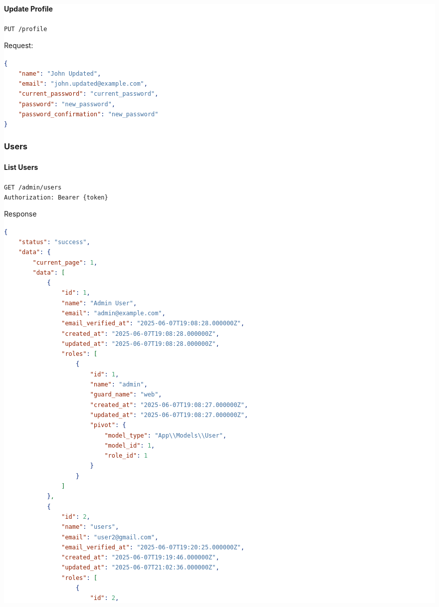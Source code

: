 #### Update Profile

```http
PUT /profile
```

Request:

```json
{
    "name": "John Updated",
    "email": "john.updated@example.com",
    "current_password": "current_password",
    "password": "new_password",
    "password_confirmation": "new_password"
}
```

### Users

#### List Users

```
GET /admin/users
Authorization: Bearer {token}
```

Response

```json
{
    "status": "success",
    "data": {
        "current_page": 1,
        "data": [
            {
                "id": 1,
                "name": "Admin User",
                "email": "admin@example.com",
                "email_verified_at": "2025-06-07T19:08:28.000000Z",
                "created_at": "2025-06-07T19:08:28.000000Z",
                "updated_at": "2025-06-07T19:08:28.000000Z",
                "roles": [
                    {
                        "id": 1,
                        "name": "admin",
                        "guard_name": "web",
                        "created_at": "2025-06-07T19:08:27.000000Z",
                        "updated_at": "2025-06-07T19:08:27.000000Z",
                        "pivot": {
                            "model_type": "App\\Models\\User",
                            "model_id": 1,
                            "role_id": 1
                        }
                    }
                ]
            },
            {
                "id": 2,
                "name": "users",
                "email": "user2@gmail.com",
                "email_verified_at": "2025-06-07T19:20:25.000000Z",
                "created_at": "2025-06-07T19:19:46.000000Z",
                "updated_at": "2025-06-07T21:02:36.000000Z",
                "roles": [
                    {
                        "id": 2,
```